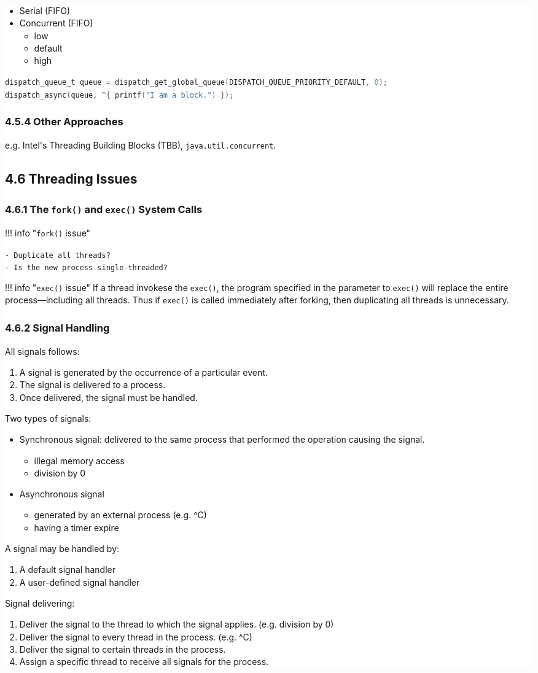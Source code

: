 - Serial (FIFO)
- Concurrent (FIFO)
    - low
    - default
    - high

```c
dispatch_queue_t queue = dispatch_get_global_queue(DISPATCH_QUEUE_PRIORITY_DEFAULT, 0);
dispatch_async(queue, ^{ printf("I am a block.") });
```

### 4.5.4 Other Approaches

e.g. Intel's Threading Building Blocks (TBB), `java.util.concurrent`.

## 4.6 Threading Issues

### 4.6.1 The `fork()` and `exec()` System Calls

!!! info "`fork()` issue"

    - Duplicate all threads?
    - Is the new process single-threaded?


!!! info "`exec()` issue"
    If a thread invokese the `exec()`, the program specified in the parameter to `exec()` will replace the entire process—including all threads. Thus if `exec()` is called immediately after forking, then duplicating all threads is unnecessary.

### 4.6.2 Signal Handling

All signals follows:

1. A signal is generated by the occurrence of a particular event.
2. The signal is delivered to a process.
3. Once delivered, the signal must be handled.

Two types of signals:

- Synchronous signal: delivered to the same process that performed the operation causing the signal.
    - illegal memory access
    - division by 0

- Asynchronous signal
    - generated by an external process (e.g. ^C)
    - having a timer expire

A signal may be handled by:

1. A default signal handler
2. A user-defined signal handler

Signal delivering:

1. Deliver the signal to the thread to which the signal applies. (e.g. division by 0)
2. Deliver the signal to every thread in the process. (e.g. ^C)
3. Deliver the signal to certain threads in the process.
4. Assign a specific thread to receive all signals for the process.
